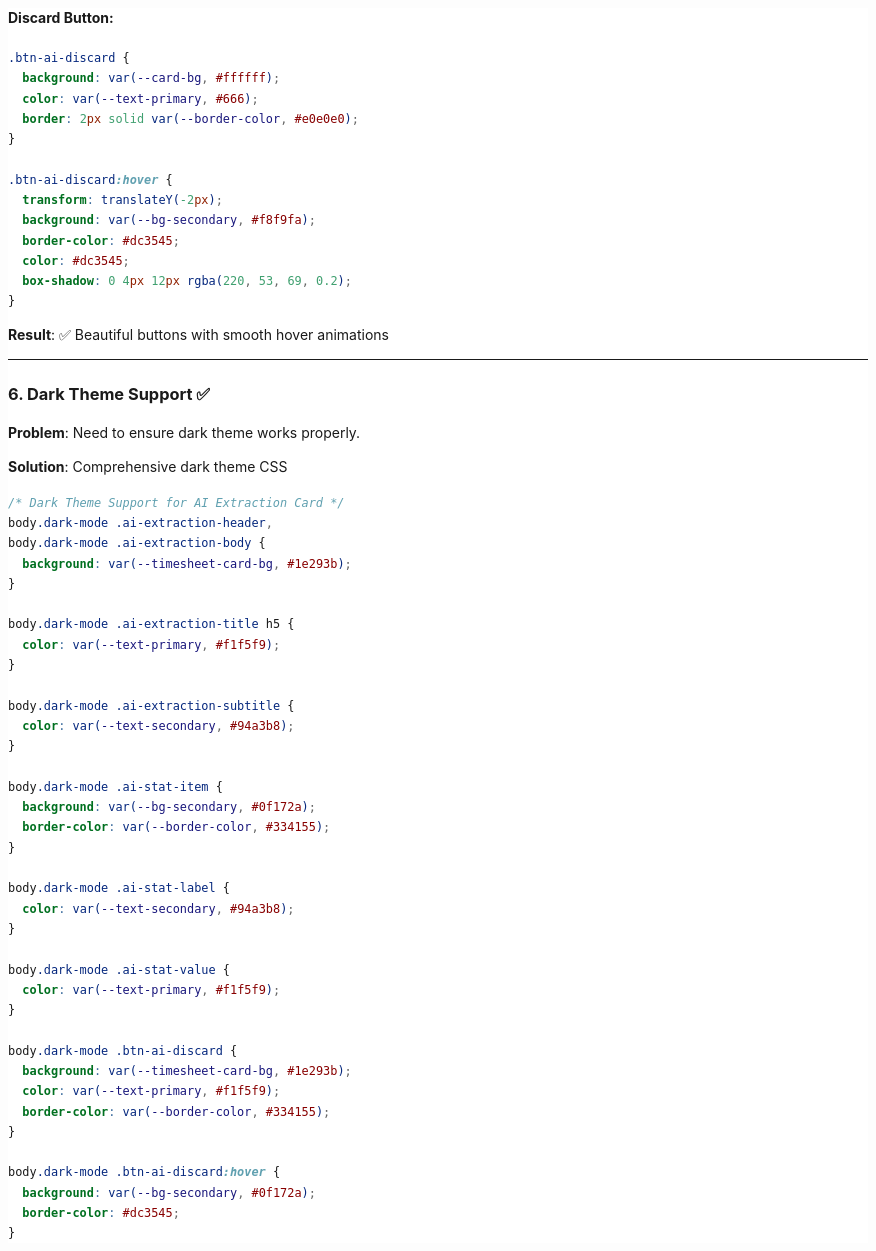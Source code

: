 #### Discard Button:
```css
.btn-ai-discard {
  background: var(--card-bg, #ffffff);
  color: var(--text-primary, #666);
  border: 2px solid var(--border-color, #e0e0e0);
}

.btn-ai-discard:hover {
  transform: translateY(-2px);
  background: var(--bg-secondary, #f8f9fa);
  border-color: #dc3545;
  color: #dc3545;
  box-shadow: 0 4px 12px rgba(220, 53, 69, 0.2);
}
```

**Result**: ✅ Beautiful buttons with smooth hover animations

---

### 6. Dark Theme Support ✅
**Problem**: Need to ensure dark theme works properly.

**Solution**: Comprehensive dark theme CSS

```css
/* Dark Theme Support for AI Extraction Card */
body.dark-mode .ai-extraction-header,
body.dark-mode .ai-extraction-body {
  background: var(--timesheet-card-bg, #1e293b);
}

body.dark-mode .ai-extraction-title h5 {
  color: var(--text-primary, #f1f5f9);
}

body.dark-mode .ai-extraction-subtitle {
  color: var(--text-secondary, #94a3b8);
}

body.dark-mode .ai-stat-item {
  background: var(--bg-secondary, #0f172a);
  border-color: var(--border-color, #334155);
}

body.dark-mode .ai-stat-label {
  color: var(--text-secondary, #94a3b8);
}

body.dark-mode .ai-stat-value {
  color: var(--text-primary, #f1f5f9);
}

body.dark-mode .btn-ai-discard {
  background: var(--timesheet-card-bg, #1e293b);
  color: var(--text-primary, #f1f5f9);
  border-color: var(--border-color, #334155);
}

body.dark-mode .btn-ai-discard:hover {
  background: var(--bg-secondary, #0f172a);
  border-color: #dc3545;
}
```
